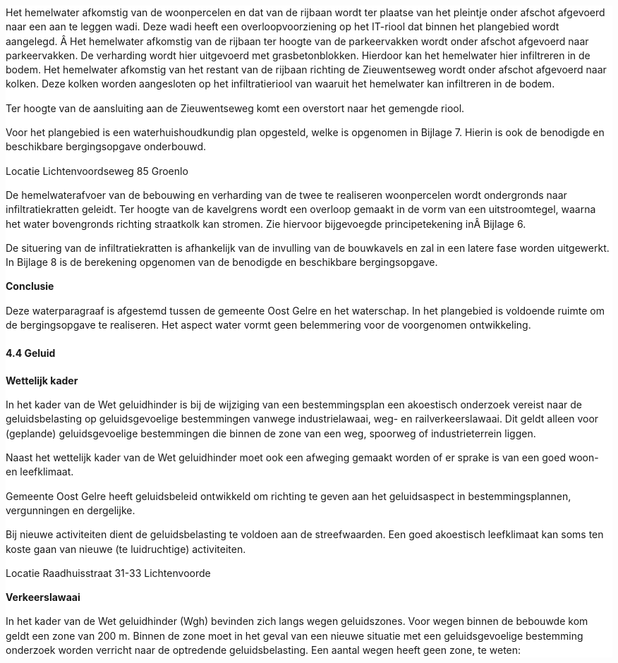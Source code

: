 Het hemelwater afkomstig van de woonpercelen en dat van de rijbaan wordt ter plaatse van het pleintje onder afschot afgevoerd naar een aan te leggen wadi. Deze wadi heeft een overloopvoorziening op het IT\-riool dat binnen het plangebied wordt aangelegd. Â Het hemelwater afkomstig van de rijbaan ter hoogte van de parkeervakken wordt onder afschot afgevoerd naar parkeervakken. De verharding wordt hier uitgevoerd met grasbetonblokken. Hierdoor kan het hemelwater hier infiltreren in de bodem. Het hemelwater afkomstig van het restant van de rijbaan richting de Zieuwentseweg wordt onder afschot afgevoerd naar kolken. Deze kolken worden aangesloten op het infiltratieriool van waaruit het hemelwater kan infiltreren in de bodem.

Ter hoogte van de aansluiting aan de Zieuwentseweg komt een overstort naar het gemengde riool.

Voor het plangebied is een waterhuishoudkundig plan opgesteld, welke is opgenomen in Bijlage 7. Hierin is ook de benodigde en beschikbare bergingsopgave onderbouwd.

Locatie Lichtenvoordseweg 85 Groenlo

De hemelwaterafvoer van de bebouwing en verharding van de twee te realiseren woonpercelen wordt ondergronds naar infiltratiekratten geleidt. Ter hoogte van de kavelgrens wordt een overloop gemaakt in de vorm van een uitstroomtegel, waarna het water bovengronds richting straatkolk kan stromen. Zie hiervoor bijgevoegde principetekening inÂ Bijlage 6.

De situering van de infiltratiekratten is afhankelijk van de invulling van de bouwkavels en zal in een latere fase worden uitgewerkt. In Bijlage 8 is de berekening opgenomen van de benodigde en beschikbare bergingsopgave.

**Conclusie**

Deze waterparagraaf is afgestemd tussen de gemeente Oost Gelre en het waterschap. In het plangebied is voldoende ruimte om de bergingsopgave te realiseren. Het aspect water vormt geen belemmering voor de voorgenomen ontwikkeling.

#### 4\.4 Geluid

**Wettelijk kader**

In het kader van de Wet geluidhinder is bij de wijziging van een bestemmingsplan een akoestisch onderzoek vereist naar de geluidsbelasting op geluidsgevoelige bestemmingen vanwege industrielawaai, weg\- en railverkeerslawaai. Dit geldt alleen voor (geplande) geluidsgevoelige bestemmingen die binnen de zone van een weg, spoorweg of industrieterrein liggen.

Naast het wettelijk kader van de Wet geluidhinder moet ook een afweging gemaakt worden of er sprake is van een goed woon\- en leefklimaat.

Gemeente Oost Gelre heeft geluidsbeleid ontwikkeld om richting te geven aan het geluidsaspect in bestemmingsplannen, vergunningen en dergelijke.

Bij nieuwe activiteiten dient de geluidsbelasting te voldoen aan de streefwaarden. Een goed akoestisch leefklimaat kan soms ten koste gaan van nieuwe (te luidruchtige) activiteiten.

Locatie Raadhuisstraat 31\-33 Lichtenvoorde

**Verkeerslawaai**

In het kader van de Wet geluidhinder (Wgh) bevinden zich langs wegen geluidszones. Voor wegen binnen de bebouwde kom geldt een zone van 200 m. Binnen de zone moet in het geval van een nieuwe situatie met een geluidsgevoelige bestemming onderzoek worden verricht naar de optredende geluidsbelasting. Een aantal wegen heeft geen zone, te weten:
